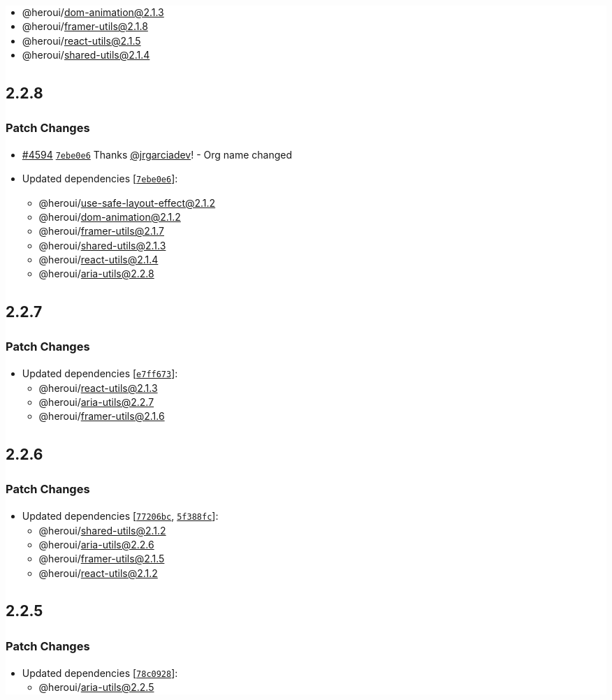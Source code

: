   - @heroui/dom-animation@2.1.3
  - @heroui/framer-utils@2.1.8
  - @heroui/react-utils@2.1.5
  - @heroui/shared-utils@2.1.4

## 2.2.8

### Patch Changes

- [#4594](https://github.com/heroui-inc/heroui/pull/4594) [`7ebe0e6`](https://github.com/heroui-inc/heroui/commit/7ebe0e664feb777fe0cad311312d0e02b899319e) Thanks [@jrgarciadev](https://github.com/jrgarciadev)! - Org name changed

- Updated dependencies [[`7ebe0e6`](https://github.com/heroui-inc/heroui/commit/7ebe0e664feb777fe0cad311312d0e02b899319e)]:
  - @heroui/use-safe-layout-effect@2.1.2
  - @heroui/dom-animation@2.1.2
  - @heroui/framer-utils@2.1.7
  - @heroui/shared-utils@2.1.3
  - @heroui/react-utils@2.1.4
  - @heroui/aria-utils@2.2.8

## 2.2.7

### Patch Changes

- Updated dependencies [[`e7ff673`](https://github.com/heroui-inc/heroui/commit/e7ff6730d7e891f1e9e3ca232b1faaebc5aedef2)]:
  - @heroui/react-utils@2.1.3
  - @heroui/aria-utils@2.2.7
  - @heroui/framer-utils@2.1.6

## 2.2.6

### Patch Changes

- Updated dependencies [[`77206bc`](https://github.com/heroui-inc/heroui/commit/77206bc62596894d038b9715e40b361fec286c10), [`5f388fc`](https://github.com/heroui-inc/heroui/commit/5f388fc68c7db7f852432e73386686d919d44d31)]:
  - @heroui/shared-utils@2.1.2
  - @heroui/aria-utils@2.2.6
  - @heroui/framer-utils@2.1.5
  - @heroui/react-utils@2.1.2

## 2.2.5

### Patch Changes

- Updated dependencies [[`78c0928`](https://github.com/heroui-inc/heroui/commit/78c09280e30113bd648057ad64ad6198d1e5d58f)]:
  - @heroui/aria-utils@2.2.5
